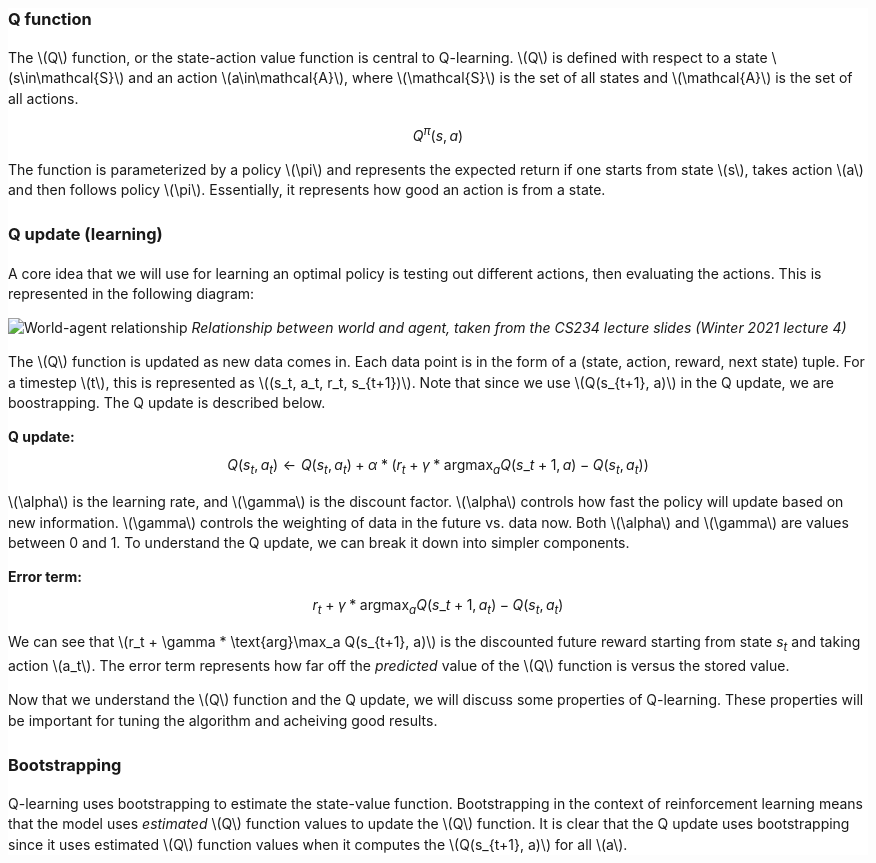 ### Q function
The \\(Q\\) function, or the state-action value function is central to Q-learning.
\\(Q\\) is defined with respect to a state \\(s\in\mathcal{S}\\) and an action \\(a\in\mathcal{A}\\), where \\(\mathcal{S}\\) is the set of all states and \\(\mathcal{A}\\) is the set of all actions.

$$Q^\pi(s,a)$$

The function is parameterized by a policy \\(\pi\\) and represents the expected return if one starts from state \\(s\\), takes action \\(a\\) and then follows policy \\(\pi\\).
Essentially, it represents how good an action is from a state.

### Q update (learning)
A core idea that we will use for learning an optimal policy is testing out different actions, then evaluating the actions.
This is represented in the following diagram:

![World-agent relationship](/images/blackjack/world_agent_relationship.png)
_Relationship between world and agent, taken from the CS234 lecture slides (Winter 2021 lecture 4)_

The \\(Q\\) function is updated as new data comes in.
Each data point is in the form of a (state, action, reward, next state) tuple.
For a timestep \\(t\\), this is represented as \\((s_t, a_t, r_t, s\_{t+1})\\).
Note that since we use \\(Q(s\_{t+1}, a)\\) in the Q update, we are boostrapping.
The Q update is described below.

**Q update:**
$$Q(s_t,a_t)\leftarrow Q(s_t,a_t) + \alpha * (r_t + \gamma * \text{arg}\max_a Q(s\_{t+1}, a) - Q(s_t,a_t))$$

\\(\alpha\\) is the learning rate, and \\(\gamma\\) is the discount factor.
\\(\alpha\\) controls how fast the policy will update based on new information.
\\(\gamma\\) controls the weighting of data in the future vs. data now.
Both \\(\alpha\\) and \\(\gamma\\) are values between 0 and 1.
To understand the Q update, we can break it down into simpler components.

**Error term:**
$$r_t + \gamma * \text{arg}\max_a Q(s\_{t+1}, a_t) - Q(s_t,a_t)$$

We can see that \\(r_t + \gamma * \text{arg}\max_a Q(s\_{t+1}, a)\\) is the discounted future reward starting from state $s_t$ and taking action \\(a_t\\).
The error term represents how far off the _predicted_ value of the \\(Q\\) function is versus the stored value.

Now that we understand the \\(Q\\) function and the Q update, we will discuss some properties of Q-learning.
These properties will be important for tuning the algorithm and acheiving good results.

### Bootstrapping
Q-learning uses bootstrapping to estimate the state-value function.
Bootstrapping in the context of reinforcement learning means that the model uses _estimated_ \\(Q\\) function values to update the \\(Q\\) function.
It is clear that the Q update uses bootstrapping since it uses estimated \\(Q\\) function values when it computes the \\(Q(s\_{t+1}, a)\\) for all \\(a\\).

